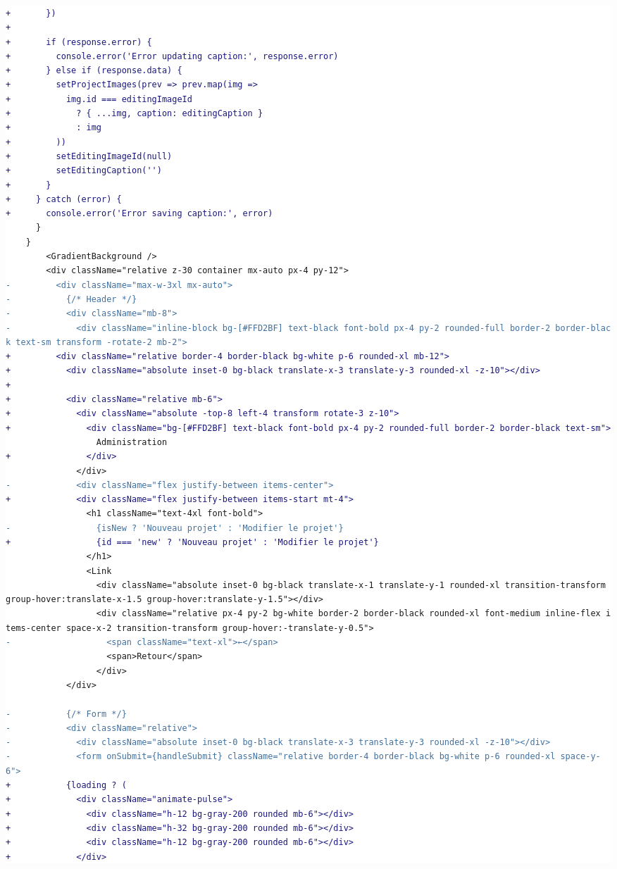 ```diff
+       })
+ 
+       if (response.error) {
+         console.error('Error updating caption:', response.error)
+       } else if (response.data) {
+         setProjectImages(prev => prev.map(img => 
+           img.id === editingImageId 
+             ? { ...img, caption: editingCaption }
+             : img
+         ))
+         setEditingImageId(null)
+         setEditingCaption('')
+       }
+     } catch (error) {
+       console.error('Error saving caption:', error)
      }
    }
        <GradientBackground />
        <div className="relative z-30 container mx-auto px-4 py-12">
-         <div className="max-w-3xl mx-auto">
-           {/* Header */}
-           <div className="mb-8">
-             <div className="inline-block bg-[#FFD2BF] text-black font-bold px-4 py-2 rounded-full border-2 border-black text-sm transform -rotate-2 mb-2">
+         <div className="relative border-4 border-black bg-white p-6 rounded-xl mb-12">
+           <div className="absolute inset-0 bg-black translate-x-3 translate-y-3 rounded-xl -z-10"></div>
+           
+           <div className="relative mb-6">
+             <div className="absolute -top-8 left-4 transform rotate-3 z-10">
+               <div className="bg-[#FFD2BF] text-black font-bold px-4 py-2 rounded-full border-2 border-black text-sm">
                  Administration
+               </div>
              </div>
-             <div className="flex justify-between items-center">
+             <div className="flex justify-between items-start mt-4">
                <h1 className="text-4xl font-bold">
-                 {isNew ? 'Nouveau projet' : 'Modifier le projet'}
+                 {id === 'new' ? 'Nouveau projet' : 'Modifier le projet'}
                </h1>
                <Link
                  <div className="absolute inset-0 bg-black translate-x-1 translate-y-1 rounded-xl transition-transform group-hover:translate-x-1.5 group-hover:translate-y-1.5"></div>
                  <div className="relative px-4 py-2 bg-white border-2 border-black rounded-xl font-medium inline-flex items-center space-x-2 transition-transform group-hover:-translate-y-0.5">
-                   <span className="text-xl">←</span>
                    <span>Retour</span>
                  </div>
            </div>
  
-           {/* Form */}
-           <div className="relative">
-             <div className="absolute inset-0 bg-black translate-x-3 translate-y-3 rounded-xl -z-10"></div>
-             <form onSubmit={handleSubmit} className="relative border-4 border-black bg-white p-6 rounded-xl space-y-6">
+           {loading ? (
+             <div className="animate-pulse">
+               <div className="h-12 bg-gray-200 rounded mb-6"></div>
+               <div className="h-32 bg-gray-200 rounded mb-6"></div>
+               <div className="h-12 bg-gray-200 rounded mb-6"></div>
+             </div>
```